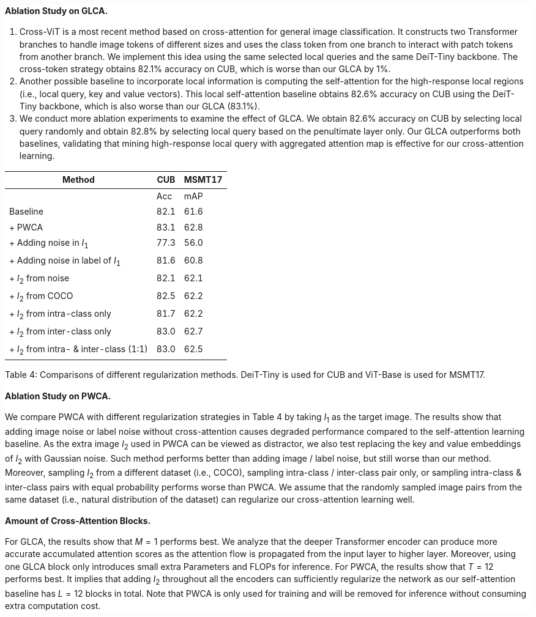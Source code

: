 **Ablation Study on GLCA.** 

1. Cross-ViT is a most recent method based on cross-attention for general image classification. It constructs two Transformer branches to handle image tokens of different sizes and uses the class token from one branch to interact with patch tokens from another branch. We implement this idea using the same selected local queries and the same DeiT-Tiny backbone. The cross-token strategy obtains 82.1\% accuracy on CUB, which is worse than our GLCA by 1\%.
2. Another possible baseline to incorporate local information is computing the self-attention for the high-response local regions (i.e., local query, key and value vectors). This local self-attention baseline obtains 82.6\% accuracy on CUB using the DeiT-Tiny backbone, which is also worse than our GLCA (83.1\%). 
3. We conduct more ablation experiments to examine the effect of GLCA. We obtain 82.6\% accuracy on CUB by selecting local query randomly and obtain 82.8\% by selecting local query based on the penultimate layer only. Our GLCA outperforms both baselines, validating that mining high-response local query with aggregated attention map is effective for our cross-attention learning.


| Method                         | CUB | MSMT17 |
|--------------------------------|-----|--------|
|                                | Acc | mAP    |
| Baseline                       | 82.1| 61.6   |
| + PWCA                         | 83.1| 62.8   |
| + Adding noise in $I_1$        | 77.3| 56.0   |
| + Adding noise in label of $I_1$ | 81.6| 60.8   |
| + $I_2$ from noise             | 82.1| 62.1   |
| + $I_2$ from COCO              | 82.5| 62.2   |
| + $I_2$ from intra-class only  | 81.7| 62.2   |
| + $I_2$ from inter-class only  | 83.0| 62.7   |
| + $I_2$ from intra- & inter-class (1:1) | 83.0| 62.5   |

Table 4: Comparisons of different regularization methods. DeiT-Tiny is used for CUB and ViT-Base is used for MSMT17.

**Ablation Study on PWCA.**

We compare PWCA with different regularization strategies in Table 4 by taking $I_1$ as the target image. The results show that adding image noise or label noise without cross-attention causes degraded performance compared to the self-attention learning baseline. As the extra image $I_2$ used in PWCA can be viewed as distractor, we also test replacing the key and value embeddings of $I_2$ with Gaussian noise. Such method performs better than adding image / label noise, but still worse than our method. Moreover, sampling $I_2$ from a different dataset (i.e., COCO), sampling intra-class / inter-class pair only, or sampling intra-class \& inter-class pairs with equal probability performs worse than PWCA. We assume that the randomly sampled image pairs from the same dataset (i.e., natural distribution of the dataset) can regularize our cross-attention learning well.

**Amount of Cross-Attention Blocks.** 

For GLCA, the results show that $M=1$ performs best. We analyze that the deeper Transformer encoder can produce more accurate accumulated attention scores as the attention flow is propagated from the input layer to higher layer. Moreover, using one GLCA block only introduces small extra Parameters and FLOPs for inference. For PWCA, the results show that $T=12$ performs best. It implies that adding $I_2$ throughout all the encoders can sufficiently regularize the network as our self-attention baseline has $L=12$ blocks in total. Note that PWCA is only used for training and will be removed for inference without consuming extra computation cost.
